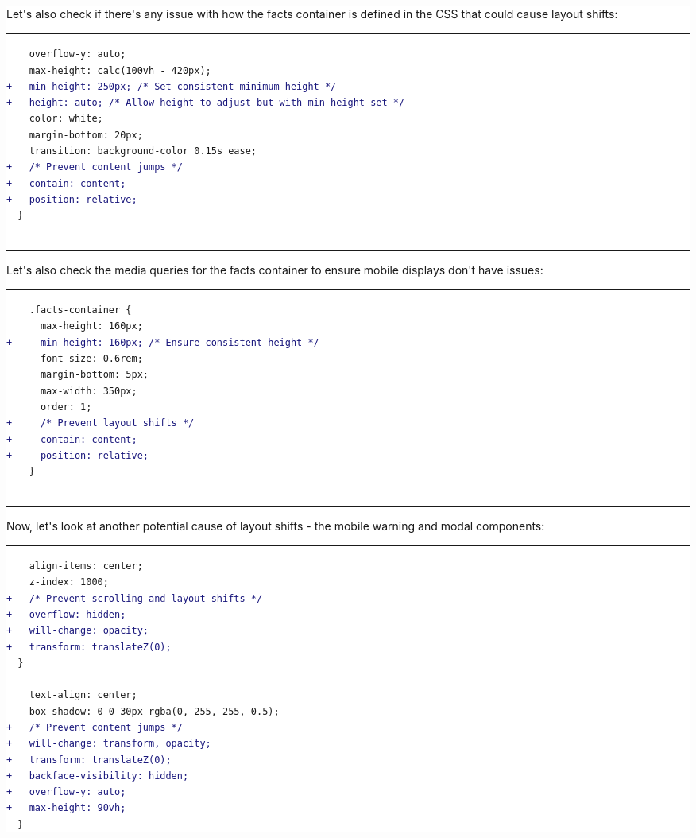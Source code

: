 
Let's also check if there's any issue with how the facts container is defined in the CSS that could cause layout shifts:

---

```diff
    overflow-y: auto;
    max-height: calc(100vh - 420px);
+   min-height: 250px; /* Set consistent minimum height */
+   height: auto; /* Allow height to adjust but with min-height set */
    color: white;
    margin-bottom: 20px;
    transition: background-color 0.15s ease;
+   /* Prevent content jumps */
+   contain: content;
+   position: relative;
  }
  
```

---

Let's also check the media queries for the facts container to ensure mobile displays don't have issues:

---

```diff
    .facts-container {
      max-height: 160px;
+     min-height: 160px; /* Ensure consistent height */
      font-size: 0.6rem;
      margin-bottom: 5px;
      max-width: 350px;
      order: 1;
+     /* Prevent layout shifts */
+     contain: content;
+     position: relative;
    }
    
```

---

Now, let's look at another potential cause of layout shifts - the mobile warning and modal components:

---

```diff
    align-items: center;
    z-index: 1000;
+   /* Prevent scrolling and layout shifts */
+   overflow: hidden;
+   will-change: opacity;
+   transform: translateZ(0);
  }
  
    text-align: center;
    box-shadow: 0 0 30px rgba(0, 255, 255, 0.5);
+   /* Prevent content jumps */
+   will-change: transform, opacity;
+   transform: translateZ(0);
+   backface-visibility: hidden;
+   overflow-y: auto;
+   max-height: 90vh;
  }
```